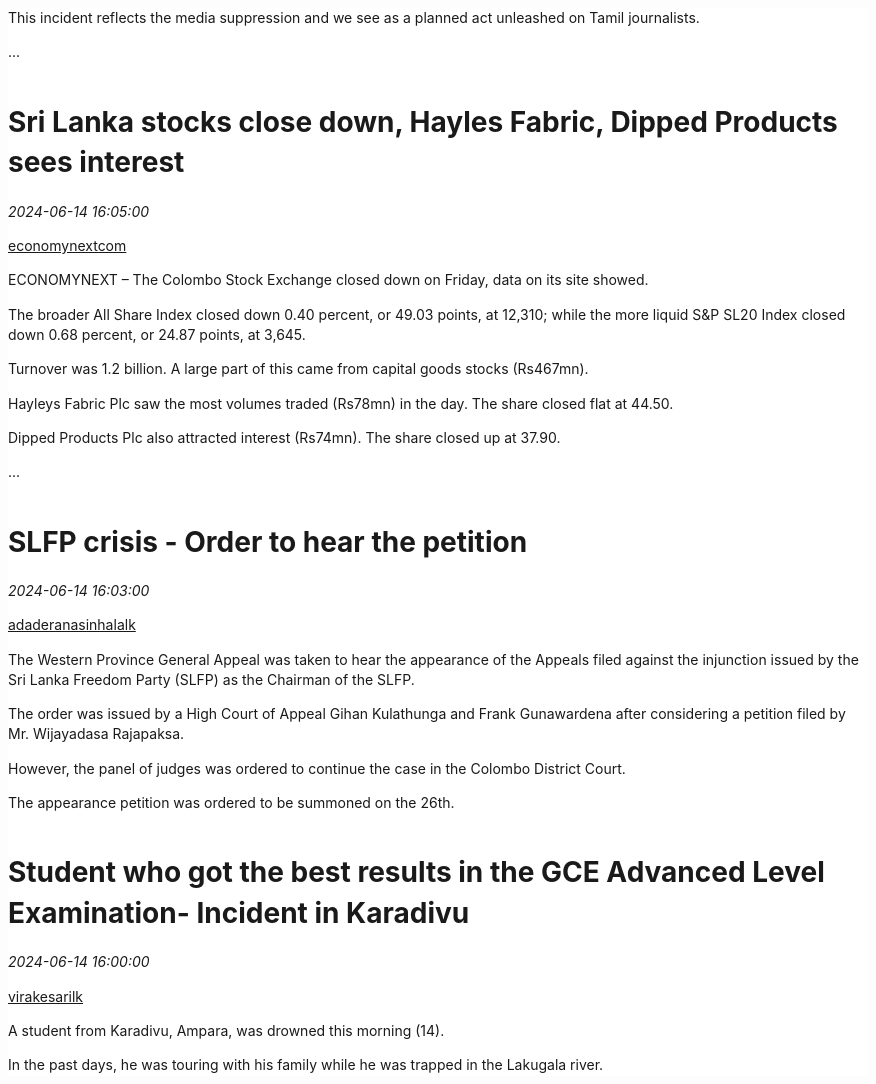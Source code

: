 This incident reflects the media suppression and we see as a planned act unleashed on Tamil journalists.

...



# Sri Lanka stocks close down, Hayles Fabric, Dipped Products sees interest

*2024-06-14 16:05:00*

[economynextcom](https://economynext.com/sri-lanka-stocks-close-down-hayles-fabric-dipped-products-sees-interest-168080/)

ECONOMYNEXT – The Colombo Stock Exchange closed down on Friday, data on its site showed.

The broader All Share Index closed down 0.40 percent, or 49.03 points, at 12,310; while the more liquid S&P SL20 Index closed down 0.68 percent, or 24.87 points, at 3,645.

Turnover was 1.2 billion. A large part of this came from capital goods stocks (Rs467mn).

Hayleys Fabric Plc saw the most volumes traded (Rs78mn) in the day. The share closed flat at 44.50.

Dipped Products Plc also attracted interest (Rs74mn). The share closed up at 37.90.

...



# SLFP crisis - Order to hear the petition

*2024-06-14 16:03:00*

[adaderanasinhalalk](http://sinhala.adaderana.lk/news/197756)

The Western Province General Appeal was taken to hear the appearance of the Appeals filed against the injunction issued by the Sri Lanka Freedom Party (SLFP) as the Chairman of the SLFP.

The order was issued by a High Court of Appeal Gihan Kulathunga and Frank Gunawardena after considering a petition filed by Mr. Wijayadasa Rajapaksa.

However, the panel of judges was ordered to continue the case in the Colombo District Court.

The appearance petition was ordered to be summoned on the 26th.



# Student who got the best results in the GCE Advanced Level Examination- Incident in Karadivu

*2024-06-14 16:00:00*

[virakesarilk](https://www.virakesari.lk/article/186061)

A student from Karadivu, Ampara, was drowned this morning (14).

In the past days, he was touring with his family while he was trapped in the Lakugala river.
